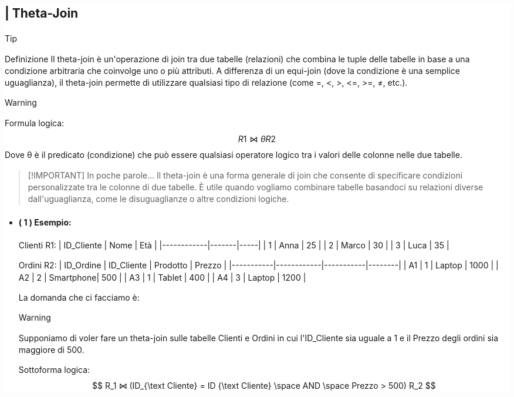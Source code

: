 
## | Theta-Join
>[!TIP]
>Definizione
>Il theta-join è un'operazione di join tra due tabelle (relazioni) che combina le tuple delle tabelle in base a una condizione arbitraria che coinvolge uno o più attributi. A differenza di un equi-join (dove la condizione è una semplice uguaglianza), il theta-join permette di utilizzare qualsiasi tipo di relazione (come =, <, >, <=, >=, ≠, etc.).

>[!WARNING]
>Formula logica:
>$$
>R1 ⋈θ R2
> $$
> Dove θ è il predicato (condizione) che può essere qualsiasi operatore logico tra i valori delle colonne nelle due tabelle.

>[!IMPORTANT] In poche parole...
> Il theta-join è una forma generale di join che consente di specificare condizioni personalizzate tra le colonne di due tabelle. È utile quando vogliamo combinare tabelle basandoci su relazioni diverse dall'uguaglianza, come le disuguaglianze o altre condizioni logiche. 

- #### ( 1 ) Esempio:
  Clienti R1:
  | ID_Cliente | Nome  | Età |
  |------------|-------|-----|
  | 1          | Anna  | 25  |
  | 2          | Marco | 30  |
  | 3          | Luca  | 35  |

  Ordini R2:
  | ID_Ordine | ID_Cliente | Prodotto  | Prezzo |
  |-----------|------------|-----------|--------|
  | A1        | 1          | Laptop    | 1000   |
  | A2        | 2          | Smartphone| 500    |
  | A3        | 1          | Tablet    | 400    |
  | A4        | 3          | Laptop    | 1200   |

  La domanda che ci facciamo è:

  >[!WARNING]
  >Supponiamo di voler fare un theta-join sulle tabelle Clienti e Ordini in cui l'ID_Cliente sia uguale a 1 e il Prezzo degli ordini sia maggiore di 500.
  >
  >Sottoforma logica:
  >$$
  >R_1 ⋈ (ID_{\text Cliente} = ID {\text Cliente} \space AND \space Prezzo > 500) R_2
  >$$
